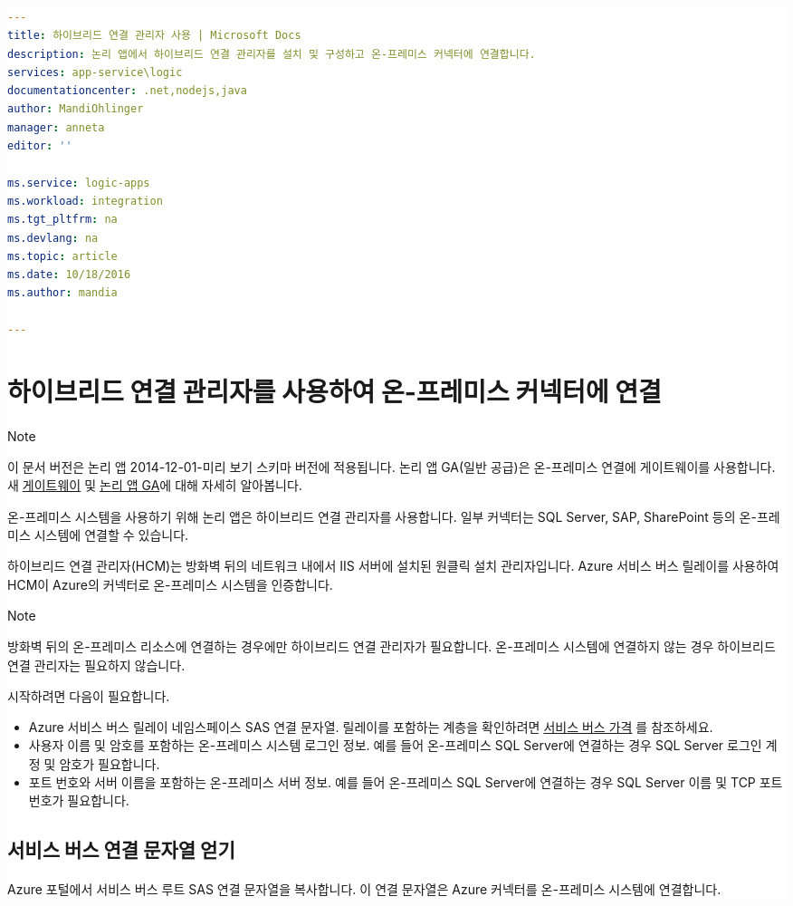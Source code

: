 ```yaml
---
title: 하이브리드 연결 관리자 사용 | Microsoft Docs
description: 논리 앱에서 하이브리드 연결 관리자를 설치 및 구성하고 온-프레미스 커넥터에 연결합니다.
services: app-service\logic
documentationcenter: .net,nodejs,java
author: MandiOhlinger
manager: anneta
editor: ''

ms.service: logic-apps
ms.workload: integration
ms.tgt_pltfrm: na
ms.devlang: na
ms.topic: article
ms.date: 10/18/2016
ms.author: mandia

---
```

# <a name="connect-to-on-premises-connectors-using-the-hybrid-connection-manager"></a>하이브리드 연결 관리자를 사용하여 온-프레미스 커넥터에 연결
> [!NOTE]
> 이 문서 버전은 논리 앱 2014-12-01-미리 보기 스키마 버전에 적용됩니다. 논리 앱 GA(일반 공급)은 온-프레미스 연결에 게이트웨이를 사용합니다. 새 [게이트웨이](app-service-logic-gateway-connection.md) 및 [논리 앱 GA](https://azure.microsoft.com/documentation/services/logic-apps/)에 대해 자세히 알아봅니다.
> 
> 

온-프레미스 시스템을 사용하기 위해 논리 앱은 하이브리드 연결 관리자를 사용합니다. 일부 커넥터는 SQL Server, SAP, SharePoint 등의 온-프레미스 시스템에 연결할 수 있습니다. 

하이브리드 연결 관리자(HCM)는 방화벽 뒤의 네트워크 내에서 IIS 서버에 설치된 원클릭 설치 관리자입니다. Azure 서비스 버스 릴레이를 사용하여 HCM이 Azure의 커넥터로 온-프레미스 시스템을 인증합니다. 

> [!NOTE]
> 방화벽 뒤의 온-프레미스 리소스에 연결하는 경우에만 하이브리드 연결 관리자가 필요합니다. 온-프레미스 시스템에 연결하지 않는 경우 하이브리드 연결 관리자는 필요하지 않습니다.
> 
> 

시작하려면 다음이 필요합니다.

* Azure 서비스 버스 릴레이 네임스페이스 SAS 연결 문자열. 릴레이를 포함하는 계층을 확인하려면 [서비스 버스 가격](https://azure.microsoft.com/pricing/details/service-bus/) 를 참조하세요.
* 사용자 이름 및 암호를 포함하는 온-프레미스 시스템 로그인 정보. 예를 들어 온-프레미스 SQL Server에 연결하는 경우 SQL Server 로그인 계정 및 암호가 필요합니다.
* 포트 번호와 서버 이름을 포함하는 온-프레미스 서버 정보. 예를 들어 온-프레미스 SQL Server에 연결하는 경우 SQL Server 이름 및 TCP 포트 번호가 필요합니다.

## <a name="get-the-service-bus-connection-string"></a>서비스 버스 연결 문자열 얻기
Azure 포털에서 서비스 버스 루트 SAS 연결 문자열을 복사합니다. 이 연결 문자열은 Azure 커넥터를 온-프레미스 시스템에 연결합니다. 


[SB_ConnectInfo]: ./media/app-service-logic-hybrid-connection-manager/SB_ConnectInfo.png
[SB_SAS]: ./media/app-service-logic-hybrid-connection-manager/SB_SAS.png
[PrimaryConfigString]: ./media/app-service-logic-hybrid-connection-manager/PrimaryConfigString.png
[HCMFlow]: ./media/app-service-logic-hybrid-connection-manager/HCMFlow.png
[2]: ./media/app-service-logic-hybrid-connection-manager/BrowseSetupIncomplete.jpg
[3]: ./media/app-service-logic-hybrid-connection-manager/HybridSetup.jpg
[4]: ./media/app-service-logic-hybrid-connection-manager/BrowseSetupComplete.jpg